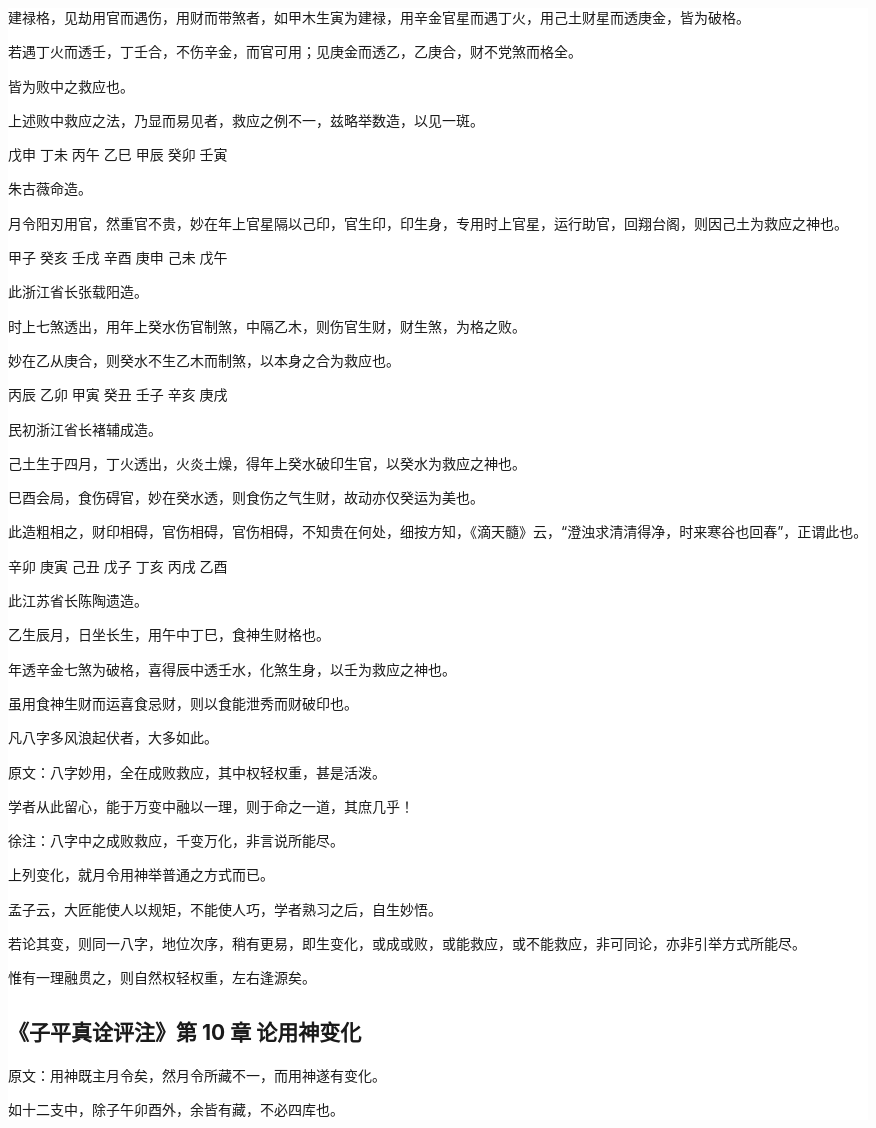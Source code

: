 建禄格，见劫用官而遇伤，用财而带煞者，如甲木生寅为建禄，用辛金官星而遇丁火，用己土财星而透庚金，皆为破格。

若遇丁火而透壬，丁壬合，不伤辛金，而官可用；见庚金而透乙，乙庚合，财不党煞而格全。

皆为败中之救应也。

上述败中救应之法，乃显而易见者，救应之例不一，兹略举数造，以见一斑。

戊申 丁未 丙午 乙巳 甲辰 癸卯 壬寅

朱古薇命造。

月令阳刃用官，然重官不贵，妙在年上官星隔以己印，官生印，印生身，专用时上官星，运行助官，回翔台阁，则因己土为救应之神也。

甲子 癸亥 壬戌 辛酉 庚申 己未 戊午

此浙江省长张载阳造。

时上七煞透出，用年上癸水伤官制煞，中隔乙木，则伤官生财，财生煞，为格之败。

妙在乙从庚合，则癸水不生乙木而制煞，以本身之合为救应也。

丙辰 乙卯 甲寅 癸丑 壬子 辛亥 庚戌

民初浙江省长褚辅成造。

己土生于四月，丁火透出，火炎土燥，得年上癸水破印生官，以癸水为救应之神也。

巳酉会局，食伤碍官，妙在癸水透，则食伤之气生财，故动亦仅癸运为美也。

此造粗相之，财印相碍，官伤相碍，官伤相碍，不知贵在何处，细按方知，《滴天髓》云，“澄浊求清清得净，时来寒谷也回春”，正谓此也。

辛卯 庚寅 己丑 戊子 丁亥 丙戌 乙酉

此江苏省长陈陶遗造。

乙生辰月，日坐长生，用午中丁巳，食神生财格也。

年透辛金七煞为破格，喜得辰中透壬水，化煞生身，以壬为救应之神也。

虽用食神生财而运喜食忌财，则以食能泄秀而财破印也。

凡八字多风浪起伏者，大多如此。

原文：八字妙用，全在成败救应，其中权轻权重，甚是活泼。

学者从此留心，能于万变中融以一理，则于命之一道，其庶几乎！

徐注：八字中之成败救应，千变万化，非言说所能尽。

上列变化，就月令用神举普通之方式而已。

孟子云，大匠能使人以规矩，不能使人巧，学者熟习之后，自生妙悟。

若论其变，则同一八字，地位次序，稍有更易，即生变化，或成或败，或能救应，或不能救应，非可同论，亦非引举方式所能尽。

惟有一理融贯之，则自然权轻权重，左右逢源矣。

## 《子平真诠评注》第 10 章 论用神变化

原文：用神既主月令矣，然月令所藏不一，而用神遂有变化。

如十二支中，除子午卯酉外，余皆有藏，不必四库也。
